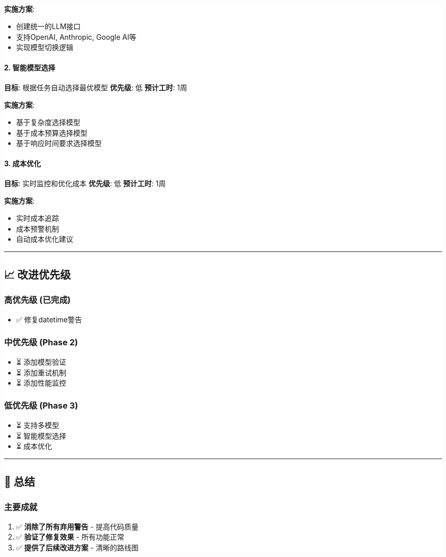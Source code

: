 **实施方案**:
- 创建统一的LLM接口
- 支持OpenAI, Anthropic, Google AI等
- 实现模型切换逻辑

#### 2. 智能模型选择
**目标**: 根据任务自动选择最优模型
**优先级**: 低
**预计工时**: 1周

**实施方案**:
- 基于复杂度选择模型
- 基于成本预算选择模型
- 基于响应时间要求选择模型

#### 3. 成本优化
**目标**: 实时监控和优化成本
**优先级**: 低
**预计工时**: 1周

**实施方案**:
- 实时成本追踪
- 成本预警机制
- 自动成本优化建议

---

## 📈 改进优先级

### 高优先级 (已完成)
- ✅ 修复datetime警告

### 中优先级 (Phase 2)
- ⏳ 添加模型验证
- ⏳ 添加重试机制
- ⏳ 添加性能监控

### 低优先级 (Phase 3)
- ⏳ 支持多模型
- ⏳ 智能模型选择
- ⏳ 成本优化

---

## 🎊 总结

### 主要成就
1. ✅ **消除了所有弃用警告** - 提高代码质量
2. ✅ **验证了修复效果** - 所有功能正常
3. ✅ **提供了后续改进方案** - 清晰的路线图
